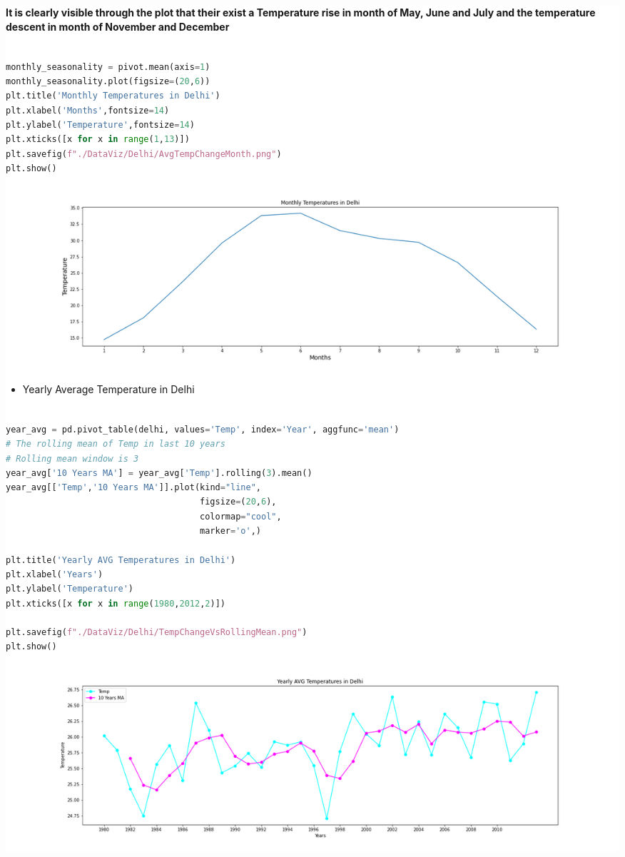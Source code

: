 **It is clearly visible through the plot that their exist a Temperature rise in month of May, June and July and the temperature descent in month of November and December**

``` python

monthly_seasonality = pivot.mean(axis=1)
monthly_seasonality.plot(figsize=(20,6))
plt.title('Monthly Temperatures in Delhi')
plt.xlabel('Months',fontsize=14)
plt.ylabel('Temperature',fontsize=14)
plt.xticks([x for x in range(1,13)])
plt.savefig(f"./DataViz/Delhi/AvgTempChangeMonth.png")
plt.show()
```
<div> <img src="/DataViz/AvgTempChangeMonth.png" ></img></div>

- Yearly Average Temperature in Delhi

```python

year_avg = pd.pivot_table(delhi, values='Temp', index='Year', aggfunc='mean')
# The rolling mean of Temp in last 10 years
# Rolling mean window is 3
year_avg['10 Years MA'] = year_avg['Temp'].rolling(3).mean()
year_avg[['Temp','10 Years MA']].plot(kind="line",
                                      figsize=(20,6),
                                      colormap="cool",
                                      marker='o',)

plt.title('Yearly AVG Temperatures in Delhi')
plt.xlabel('Years')
plt.ylabel('Temperature')
plt.xticks([x for x in range(1980,2012,2)])

plt.savefig(f"./DataViz/Delhi/TempChangeVsRollingMean.png")
plt.show()
```
<div> <img src="/DataViz/TempChangeVsRollingMean.png" ></img></div> 
